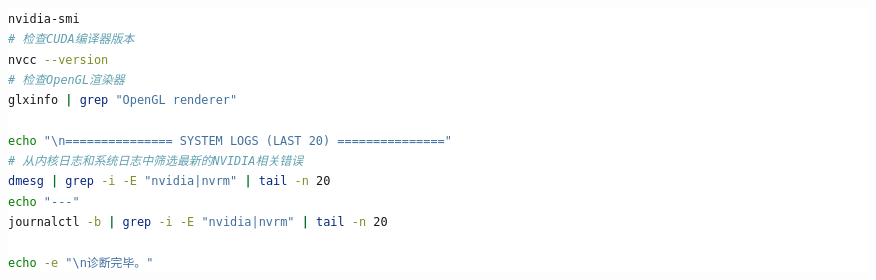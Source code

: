 ```bash
nvidia-smi
# 检查CUDA编译器版本
nvcc --version
# 检查OpenGL渲染器
glxinfo | grep "OpenGL renderer"

echo "\n=============== SYSTEM LOGS (LAST 20) ==============="
# 从内核日志和系统日志中筛选最新的NVIDIA相关错误
dmesg | grep -i -E "nvidia|nvrm" | tail -n 20
echo "---"
journalctl -b | grep -i -E "nvidia|nvrm" | tail -n 20

echo -e "\n诊断完毕。"
```

